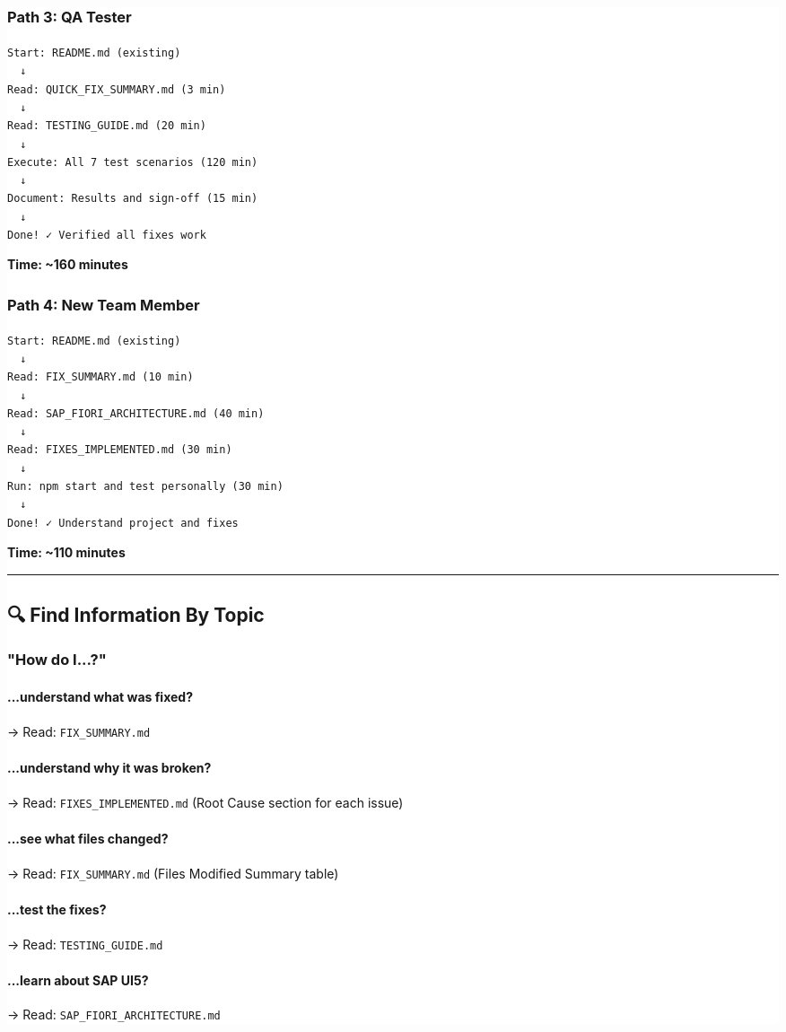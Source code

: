 ### Path 3: QA Tester
```
Start: README.md (existing)
  ↓
Read: QUICK_FIX_SUMMARY.md (3 min)
  ↓
Read: TESTING_GUIDE.md (20 min)
  ↓
Execute: All 7 test scenarios (120 min)
  ↓
Document: Results and sign-off (15 min)
  ↓
Done! ✓ Verified all fixes work
```
**Time: ~160 minutes**

### Path 4: New Team Member
```
Start: README.md (existing)
  ↓
Read: FIX_SUMMARY.md (10 min)
  ↓
Read: SAP_FIORI_ARCHITECTURE.md (40 min)
  ↓
Read: FIXES_IMPLEMENTED.md (30 min)
  ↓
Run: npm start and test personally (30 min)
  ↓
Done! ✓ Understand project and fixes
```
**Time: ~110 minutes**

---

## 🔍 Find Information By Topic

### "How do I...?"

#### ...understand what was fixed?
→ Read: `FIX_SUMMARY.md`

#### ...understand why it was broken?
→ Read: `FIXES_IMPLEMENTED.md` (Root Cause section for each issue)

#### ...see what files changed?
→ Read: `FIX_SUMMARY.md` (Files Modified Summary table)

#### ...test the fixes?
→ Read: `TESTING_GUIDE.md`

#### ...learn about SAP UI5?
→ Read: `SAP_FIORI_ARCHITECTURE.md`
